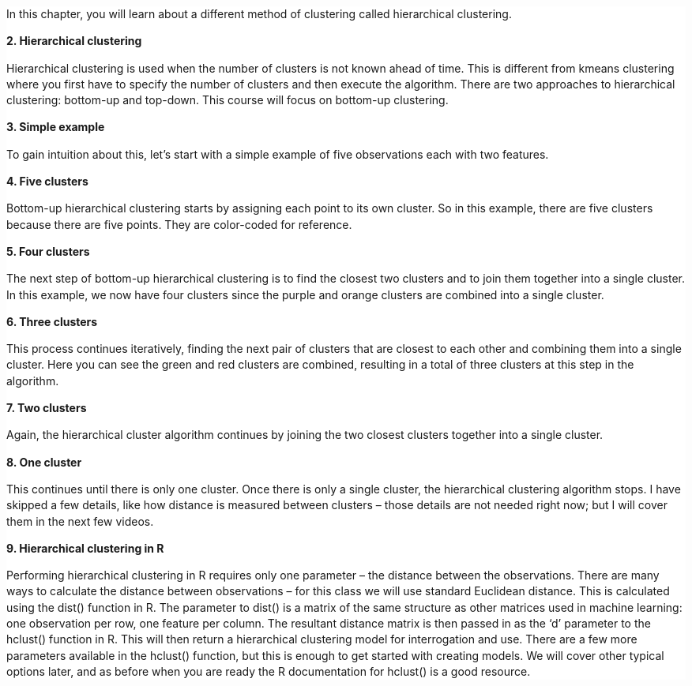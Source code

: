 In this chapter, you will learn about a different method of clustering
called hierarchical clustering.

**2. Hierarchical clustering**

Hierarchical clustering is used when the number of clusters is not known
ahead of time. This is different from kmeans clustering where you first
have to specify the number of clusters and then execute the algorithm.
There are two approaches to hierarchical clustering: bottom-up and
top-down. This course will focus on bottom-up clustering.

**3. Simple example**

To gain intuition about this, let’s start with a simple example of five
observations each with two features.

**4. Five clusters**

Bottom-up hierarchical clustering starts by assigning each point to its
own cluster. So in this example, there are five clusters because there
are five points. They are color-coded for reference.

**5. Four clusters**

The next step of bottom-up hierarchical clustering is to find the
closest two clusters and to join them together into a single cluster. In
this example, we now have four clusters since the purple and orange
clusters are combined into a single cluster.

**6. Three clusters**

This process continues iteratively, finding the next pair of clusters
that are closest to each other and combining them into a single cluster.
Here you can see the green and red clusters are combined, resulting in a
total of three clusters at this step in the algorithm.

**7. Two clusters**

Again, the hierarchical cluster algorithm continues by joining the two
closest clusters together into a single cluster.

**8. One cluster**

This continues until there is only one cluster. Once there is only a
single cluster, the hierarchical clustering algorithm stops. I have
skipped a few details, like how distance is measured between clusters –
those details are not needed right now; but I will cover them in the
next few videos.

**9. Hierarchical clustering in R**

Performing hierarchical clustering in R requires only one parameter –
the distance between the observations. There are many ways to calculate
the distance between observations – for this class we will use standard
Euclidean distance. This is calculated using the dist() function in R.
The parameter to dist() is a matrix of the same structure as other
matrices used in machine learning: one observation per row, one feature
per column. The resultant distance matrix is then passed in as the ‘d’
parameter to the hclust() function in R. This will then return a
hierarchical clustering model for interrogation and use. There are a few
more parameters available in the hclust() function, but this is enough
to get started with creating models. We will cover other typical options
later, and as before when you are ready the R documentation for hclust()
is a good resource.
